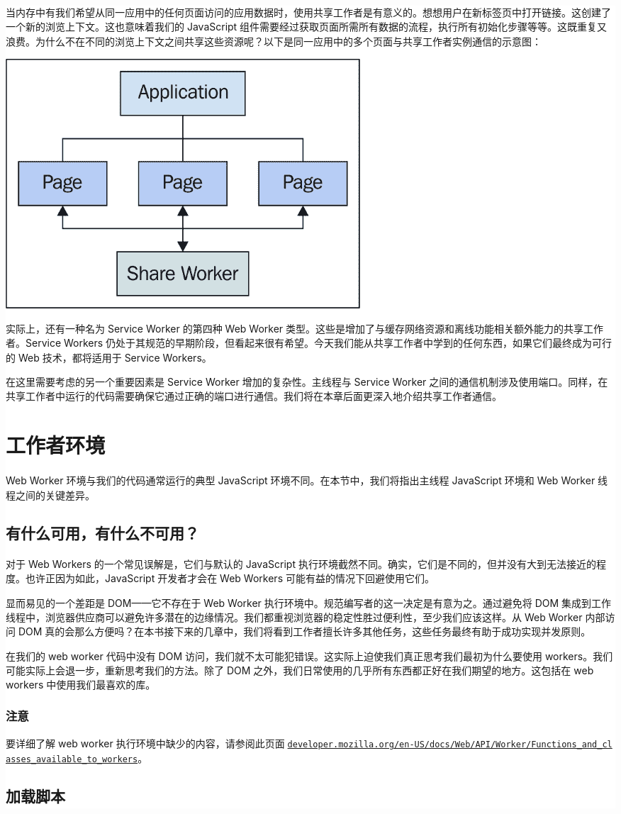 当内存中有我们希望从同一应用中的任何页面访问的应用数据时，使用共享工作者是有意义的。想想用户在新标签页中打开链接。这创建了一个新的浏览上下文。这也意味着我们的 JavaScript 组件需要经过获取页面所需所有数据的流程，执行所有初始化步骤等等。这既重复又浪费。为什么不在不同的浏览上下文之间共享这些资源呢？以下是同一应用中的多个页面与共享工作者实例通信的示意图：

![共享工作者](img/B05133_05_05.jpg)

实际上，还有一种名为 Service Worker 的第四种 Web Worker 类型。这些是增加了与缓存网络资源和离线功能相关额外能力的共享工作者。Service Workers 仍处于其规范的早期阶段，但看起来很有希望。今天我们能从共享工作者中学到的任何东西，如果它们最终成为可行的 Web 技术，都将适用于 Service Workers。

在这里需要考虑的另一个重要因素是 Service Worker 增加的复杂性。主线程与 Service Worker 之间的通信机制涉及使用端口。同样，在共享工作者中运行的代码需要确保它通过正确的端口进行通信。我们将在本章后面更深入地介绍共享工作者通信。

# 工作者环境

Web Worker 环境与我们的代码通常运行的典型 JavaScript 环境不同。在本节中，我们将指出主线程 JavaScript 环境和 Web Worker 线程之间的关键差异。

## 有什么可用，有什么不可用？

对于 Web Workers 的一个常见误解是，它们与默认的 JavaScript 执行环境截然不同。确实，它们是不同的，但并没有大到无法接近的程度。也许正因为如此，JavaScript 开发者才会在 Web Workers 可能有益的情况下回避使用它们。

显而易见的一个差距是 DOM——它不存在于 Web Worker 执行环境中。规范编写者的这一决定是有意为之。通过避免将 DOM 集成到工作线程中，浏览器供应商可以避免许多潜在的边缘情况。我们都重视浏览器的稳定性胜过便利性，至少我们应该这样。从 Web Worker 内部访问 DOM 真的会那么方便吗？在本书接下来的几章中，我们将看到工作者擅长许多其他任务，这些任务最终有助于成功实现并发原则。

在我们的 web worker 代码中没有 DOM 访问，我们就不太可能犯错误。这实际上迫使我们真正思考我们最初为什么要使用 workers。我们可能实际上会退一步，重新思考我们的方法。除了 DOM 之外，我们日常使用的几乎所有东西都正好在我们期望的地方。这包括在 web workers 中使用我们最喜欢的库。

### 注意

要详细了解 web worker 执行环境中缺少的内容，请参阅此页面 [`developer.mozilla.org/en-US/docs/Web/API/Worker/Functions_and_classes_available_to_workers`](https://developer.mozilla.org/en-US/docs/Web/API/Worker/Functions_and_classes_available_to_workers)。

## 加载脚本
